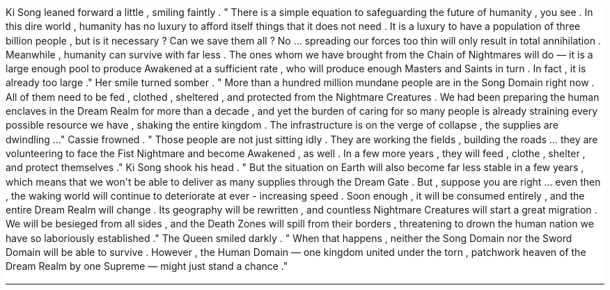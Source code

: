 Ki Song leaned forward a little , smiling faintly . " There is a simple equation to safeguarding the future of humanity , you see . In this dire world , humanity has no luxury to afford itself things that it does not need . It is a luxury to have a population of three billion people , but is it necessary ? Can we save them all ? No ... spreading our forces too thin will only result in total annihilation . Meanwhile , humanity can survive with far less . The ones whom we have brought from the Chain of Nightmares will do — it is a large enough pool to produce Awakened at a sufficient rate , who will produce enough Masters and Saints in turn . In fact , it is already too large ."
Her smile turned somber . " More than a hundred million mundane people are in the Song Domain right now . All of them need to be fed , clothed , sheltered , and protected from the Nightmare Creatures . We had been preparing the human enclaves in the Dream Realm for more than a decade , and yet the burden of caring for so many people is already straining every possible resource we have , shaking the entire kingdom . The infrastructure is on the verge of collapse , the supplies are dwindling …" Cassie frowned .
" Those people are not just sitting idly . They are working the fields , building the roads … they are volunteering to face the Fist Nightmare and become Awakened , as well . In a few more years , they will feed , clothe , shelter , and protect themselves ."
Ki Song shook his head . " But the situation on Earth will also become far less stable in a few years , which means that we won't be able to deliver as many supplies through the Dream Gate . But , suppose you are right … even then , the waking world will continue to deteriorate at ever - increasing speed . Soon enough , it will be consumed entirely , and the entire Dream Realm will change . Its geography will be rewritten , and countless Nightmare Creatures will start a great migration . We will be besieged from all sides , and the Death Zones will spill from their borders , threatening to drown the human nation we have so laboriously established ."
The Queen smiled darkly .
" When that happens , neither the Song Domain nor the Sword Domain will be able to survive . However , the Human Domain — one kingdom united under the torn , patchwork heaven of the Dream Realm by one Supreme — might just stand a chance ."

---

